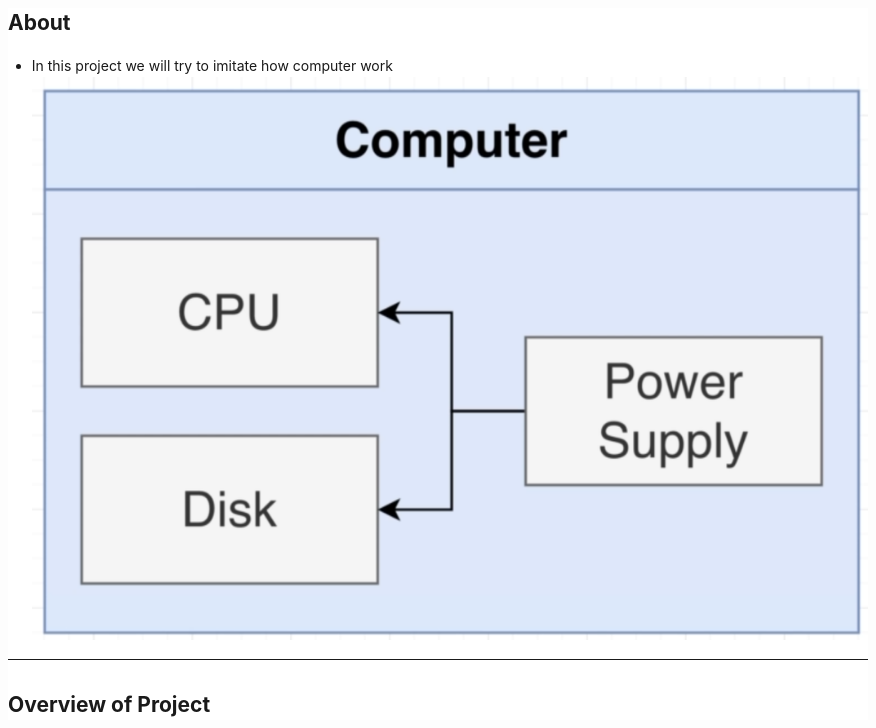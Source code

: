 ## About

- In this project we will try to imitate how computer work
  ![width:800px height:450px](n10_overview.png)

---

## Overview of Project
